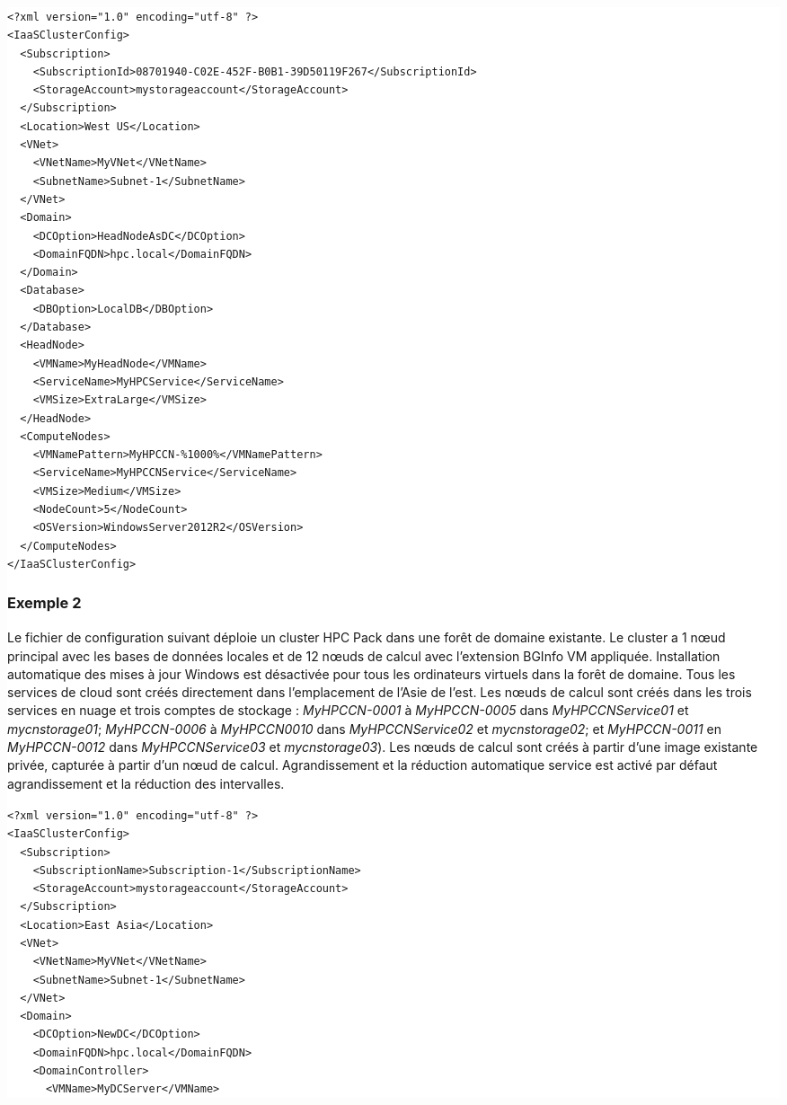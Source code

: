 ```
<?xml version="1.0" encoding="utf-8" ?>
<IaaSClusterConfig>
  <Subscription>
    <SubscriptionId>08701940-C02E-452F-B0B1-39D50119F267</SubscriptionId>
    <StorageAccount>mystorageaccount</StorageAccount>
  </Subscription>
  <Location>West US</Location>  
  <VNet>
    <VNetName>MyVNet</VNetName>
    <SubnetName>Subnet-1</SubnetName>
  </VNet>
  <Domain>
    <DCOption>HeadNodeAsDC</DCOption>
    <DomainFQDN>hpc.local</DomainFQDN>
  </Domain>
  <Database>
    <DBOption>LocalDB</DBOption>
  </Database>
  <HeadNode>
    <VMName>MyHeadNode</VMName>
    <ServiceName>MyHPCService</ServiceName>
    <VMSize>ExtraLarge</VMSize>
  </HeadNode>
  <ComputeNodes>
    <VMNamePattern>MyHPCCN-%1000%</VMNamePattern>
    <ServiceName>MyHPCCNService</ServiceName>
    <VMSize>Medium</VMSize>
    <NodeCount>5</NodeCount>
    <OSVersion>WindowsServer2012R2</OSVersion>
  </ComputeNodes>
</IaaSClusterConfig>
```

### <a name="example-2"></a>Exemple 2

Le fichier de configuration suivant déploie un cluster HPC Pack dans une forêt de domaine existante. Le cluster a 1 nœud principal avec les bases de données locales et de 12 nœuds de calcul avec l’extension BGInfo VM appliquée.
Installation automatique des mises à jour Windows est désactivée pour tous les ordinateurs virtuels dans la forêt de domaine. Tous les services de cloud sont créés directement dans l’emplacement de l’Asie de l’est. Les nœuds de calcul sont créés dans les trois services en nuage et trois comptes de stockage : _MyHPCCN-0001_ à _MyHPCCN-0005_ dans _MyHPCCNService01_ et _mycnstorage01_; _MyHPCCN-0006_ à _MyHPCCN0010_ dans _MyHPCCNService02_ et _mycnstorage02_; et _MyHPCCN-0011_ en _MyHPCCN-0012_ dans _MyHPCCNService03_ et _mycnstorage03_). Les nœuds de calcul sont créés à partir d’une image existante privée, capturée à partir d’un nœud de calcul. Agrandissement et la réduction automatique service est activé par défaut agrandissement et la réduction des intervalles.

```
<?xml version="1.0" encoding="utf-8" ?>
<IaaSClusterConfig>
  <Subscription>
    <SubscriptionName>Subscription-1</SubscriptionName>
    <StorageAccount>mystorageaccount</StorageAccount>
  </Subscription>
  <Location>East Asia</Location>  
  <VNet>
    <VNetName>MyVNet</VNetName>
    <SubnetName>Subnet-1</SubnetName>
  </VNet>
  <Domain>
    <DCOption>NewDC</DCOption>
    <DomainFQDN>hpc.local</DomainFQDN>
    <DomainController>
      <VMName>MyDCServer</VMName>
```